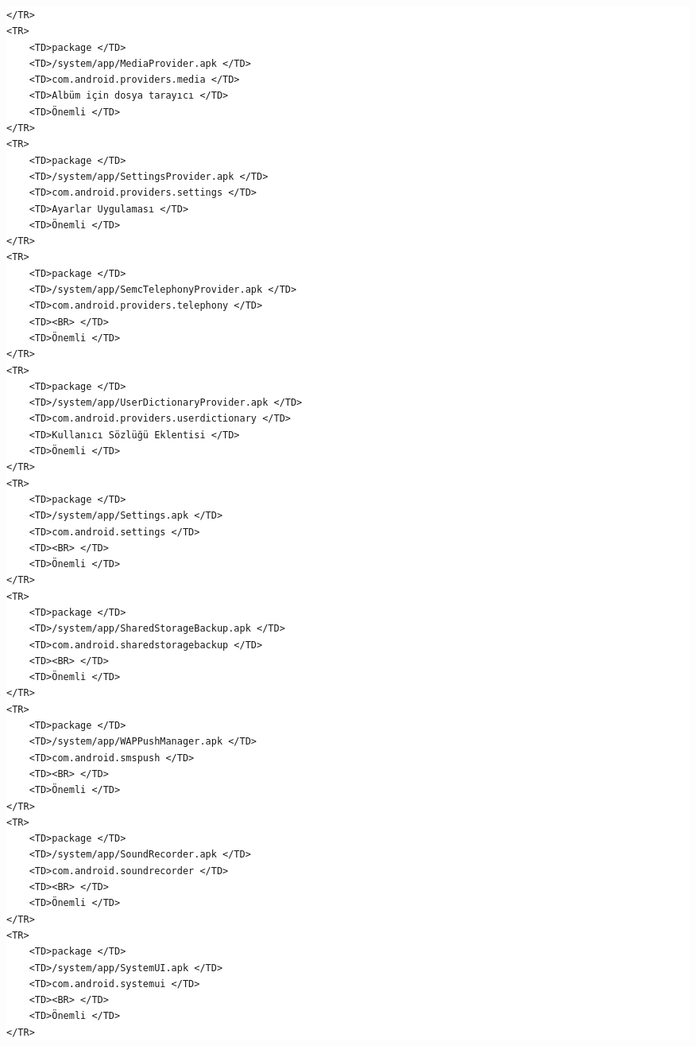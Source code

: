 	</TR>
	<TR>
		<TD>package </TD>
		<TD>/system/app/MediaProvider.apk </TD>
		<TD>com.android.providers.media </TD>
		<TD>Albüm için dosya tarayıcı </TD>
		<TD>Önemli </TD>
	</TR>
	<TR>
		<TD>package </TD>
		<TD>/system/app/SettingsProvider.apk </TD>
		<TD>com.android.providers.settings </TD>
		<TD>Ayarlar Uygulaması </TD>
		<TD>Önemli </TD>
	</TR>
	<TR>
		<TD>package </TD>
		<TD>/system/app/SemcTelephonyProvider.apk </TD>
		<TD>com.android.providers.telephony </TD>
		<TD><BR> </TD>
		<TD>Önemli </TD>
	</TR>
	<TR>
		<TD>package </TD>
		<TD>/system/app/UserDictionaryProvider.apk </TD>
		<TD>com.android.providers.userdictionary </TD>
		<TD>Kullanıcı Sözlüğü Eklentisi </TD>
		<TD>Önemli </TD>
	</TR>
	<TR>
		<TD>package </TD>
		<TD>/system/app/Settings.apk </TD>
		<TD>com.android.settings </TD>
		<TD><BR> </TD>
		<TD>Önemli </TD>
	</TR>
	<TR>
		<TD>package </TD>
		<TD>/system/app/SharedStorageBackup.apk </TD>
		<TD>com.android.sharedstoragebackup </TD>
		<TD><BR> </TD>
		<TD>Önemli </TD>
	</TR>
	<TR>
		<TD>package </TD>
		<TD>/system/app/WAPPushManager.apk </TD>
		<TD>com.android.smspush </TD>
		<TD><BR> </TD>
		<TD>Önemli </TD>
	</TR>
	<TR>
		<TD>package </TD>
		<TD>/system/app/SoundRecorder.apk </TD>
		<TD>com.android.soundrecorder </TD>
		<TD><BR> </TD>
		<TD>Önemli </TD>
	</TR>
	<TR>
		<TD>package </TD>
		<TD>/system/app/SystemUI.apk </TD>
		<TD>com.android.systemui </TD>
		<TD><BR> </TD>
		<TD>Önemli </TD>
	</TR>
